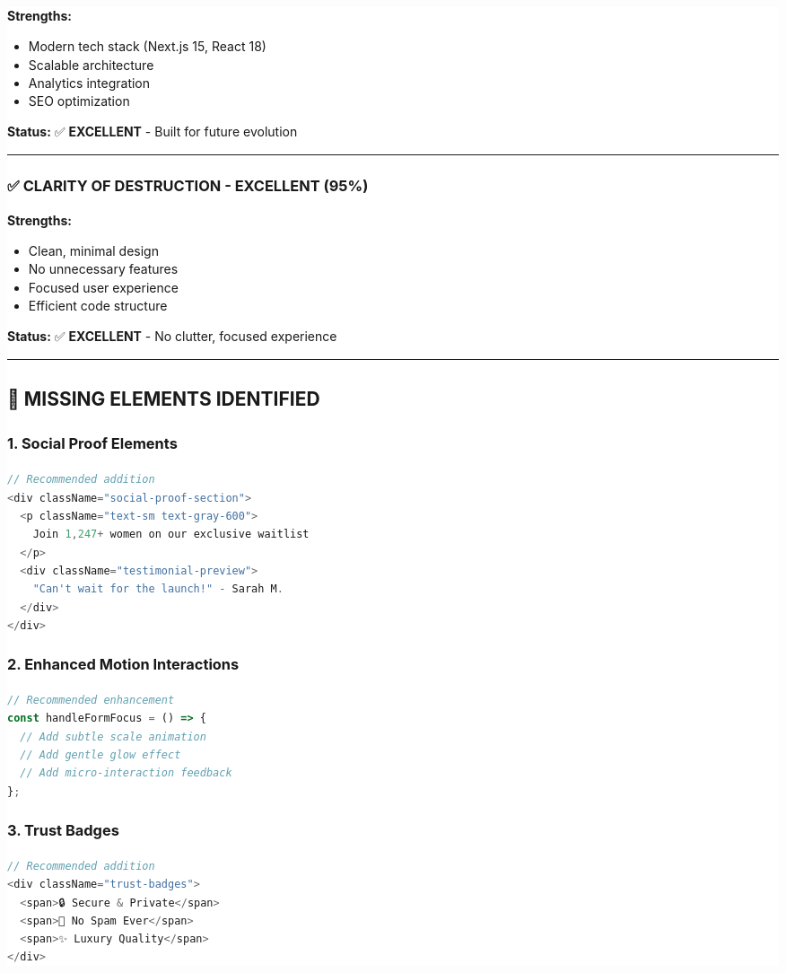 **Strengths:**
- Modern tech stack (Next.js 15, React 18)
- Scalable architecture
- Analytics integration
- SEO optimization

**Status:** ✅ **EXCELLENT** - Built for future evolution

---

### **✅ CLARITY OF DESTRUCTION - EXCELLENT (95%)**

**Strengths:**
- Clean, minimal design
- No unnecessary features
- Focused user experience
- Efficient code structure

**Status:** ✅ **EXCELLENT** - No clutter, focused experience

---

## 🎯 MISSING ELEMENTS IDENTIFIED

### **1. Social Proof Elements**
```typescript
// Recommended addition
<div className="social-proof-section">
  <p className="text-sm text-gray-600">
    Join 1,247+ women on our exclusive waitlist
  </p>
  <div className="testimonial-preview">
    "Can't wait for the launch!" - Sarah M.
  </div>
</div>
```

### **2. Enhanced Motion Interactions**
```typescript
// Recommended enhancement
const handleFormFocus = () => {
  // Add subtle scale animation
  // Add gentle glow effect
  // Add micro-interaction feedback
};
```

### **3. Trust Badges**
```typescript
// Recommended addition
<div className="trust-badges">
  <span>🔒 Secure & Private</span>
  <span>📧 No Spam Ever</span>
  <span>✨ Luxury Quality</span>
</div>
```

